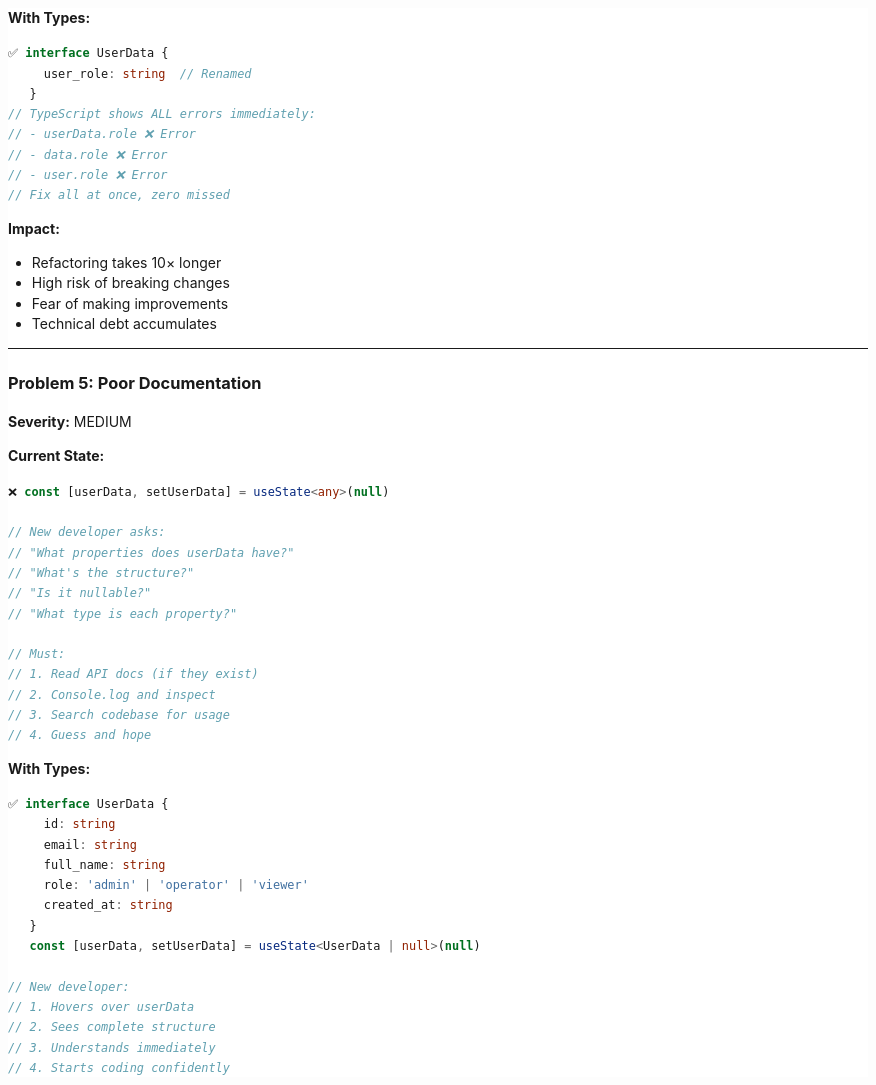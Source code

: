 **With Types:**
```typescript
✅ interface UserData {
     user_role: string  // Renamed
   }
// TypeScript shows ALL errors immediately:
// - userData.role ❌ Error
// - data.role ❌ Error
// - user.role ❌ Error
// Fix all at once, zero missed
```

**Impact:**
- Refactoring takes 10× longer
- High risk of breaking changes
- Fear of making improvements
- Technical debt accumulates

---

### Problem 5: Poor Documentation
**Severity:** MEDIUM

**Current State:**
```typescript
❌ const [userData, setUserData] = useState<any>(null)

// New developer asks:
// "What properties does userData have?"
// "What's the structure?"
// "Is it nullable?"
// "What type is each property?"

// Must:
// 1. Read API docs (if they exist)
// 2. Console.log and inspect
// 3. Search codebase for usage
// 4. Guess and hope
```

**With Types:**
```typescript
✅ interface UserData {
     id: string
     email: string
     full_name: string
     role: 'admin' | 'operator' | 'viewer'
     created_at: string
   }
   const [userData, setUserData] = useState<UserData | null>(null)

// New developer:
// 1. Hovers over userData
// 2. Sees complete structure
// 3. Understands immediately
// 4. Starts coding confidently
```

